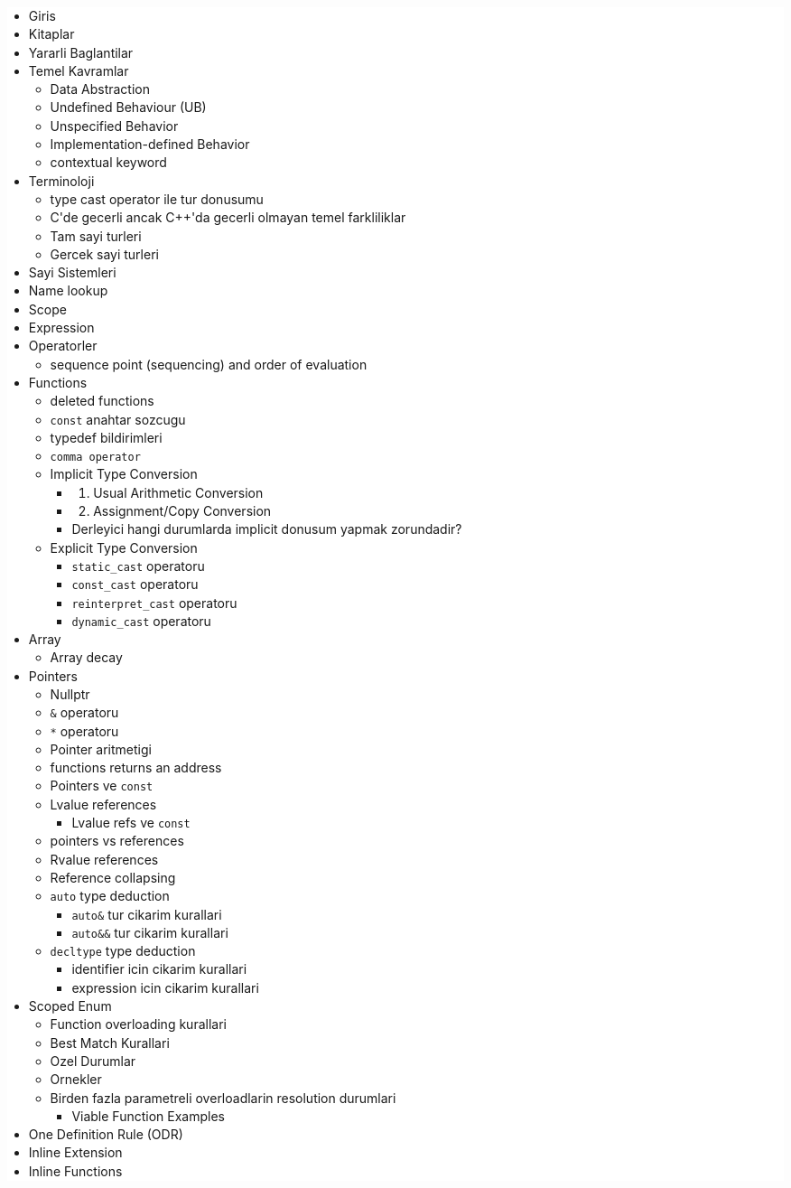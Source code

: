 * Giris
* Kitaplar
* Yararli Baglantilar
* Temel Kavramlar
  * Data Abstraction
  * Undefined Behaviour (UB)
  * Unspecified Behavior
  * Implementation-defined Behavior
  * contextual keyword
* Terminoloji
  * type cast operator ile tur donusumu
  * C'de gecerli ancak C++'da gecerli olmayan temel farkliliklar
  * Tam sayi turleri
  * Gercek sayi turleri
* Sayi Sistemleri
* Name lookup
* Scope
* Expression
* Operatorler
  * sequence point (sequencing) and order of evaluation
* Functions
  * deleted functions
  * `const` anahtar sozcugu
  * typedef bildirimleri
  * `comma operator`
  * Implicit Type Conversion
    * 1. Usual Arithmetic Conversion
    * 2. Assignment/Copy Conversion
    * Derleyici hangi durumlarda implicit donusum yapmak zorundadir?
  * Explicit Type Conversion
    * `static_cast` operatoru
    * `const_cast` operatoru
    * `reinterpret_cast` operatoru
    * `dynamic_cast` operatoru
* Array
  * Array decay
* Pointers
  * Nullptr
  * `&` operatoru
  * `*` operatoru
  * Pointer aritmetigi
  * functions returns an address
  * Pointers ve `const`
  * Lvalue references
    * Lvalue refs ve `const`
  * pointers vs references
  * Rvalue references
  * Reference collapsing
  * `auto` type deduction
    * `auto&` tur cikarim kurallari
    * `auto&&` tur cikarim kurallari
  * `decltype` type deduction
    * identifier icin cikarim kurallari
    * expression icin cikarim kurallari
* Scoped Enum
  * Function overloading kurallari
  * Best Match Kurallari
  * Ozel Durumlar
  * Ornekler
  * Birden fazla parametreli overloadlarin resolution durumlari
    * Viable Function Examples
* One Definition Rule (ODR)
* Inline Extension
* Inline Functions